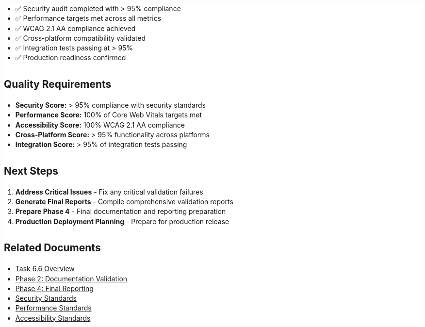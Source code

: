 - ✅ Security audit completed with > 95% compliance
- ✅ Performance targets met across all metrics
- ✅ WCAG 2.1 AA compliance achieved
- ✅ Cross-platform compatibility validated
- ✅ Integration tests passing at > 95%
- ✅ Production readiness confirmed

## Quality Requirements

- **Security Score:** > 95% compliance with security standards
- **Performance Score:** 100% of Core Web Vitals targets met
- **Accessibility Score:** 100% WCAG 2.1 AA compliance
- **Cross-Platform Score:** > 95% functionality across platforms
- **Integration Score:** > 95% of integration tests passing

## Next Steps

1. **Address Critical Issues** - Fix any critical validation failures
2. **Generate Final Reports** - Compile comprehensive validation reports
3. **Prepare Phase 4** - Final documentation and reporting preparation
4. **Production Deployment Planning** - Prepare for production release

## Related Documents

- [Task 6.6 Overview](./task-6.6-compliance-validation-overview.md)
- [Phase 2: Documentation Validation](./task-6.6-phase-2-documentation-validation.md)
- [Phase 4: Final Reporting](./task-6.6-phase-4-final-reporting.md)
- [Security Standards](../../security/COMPLIANCE_FRAMEWORK.md)
- [Performance Standards](../../standards/PERFORMANCE_TARGETS.md)
- [Accessibility Standards](../../ACCESSIBILITY_STANDARDS.md)
